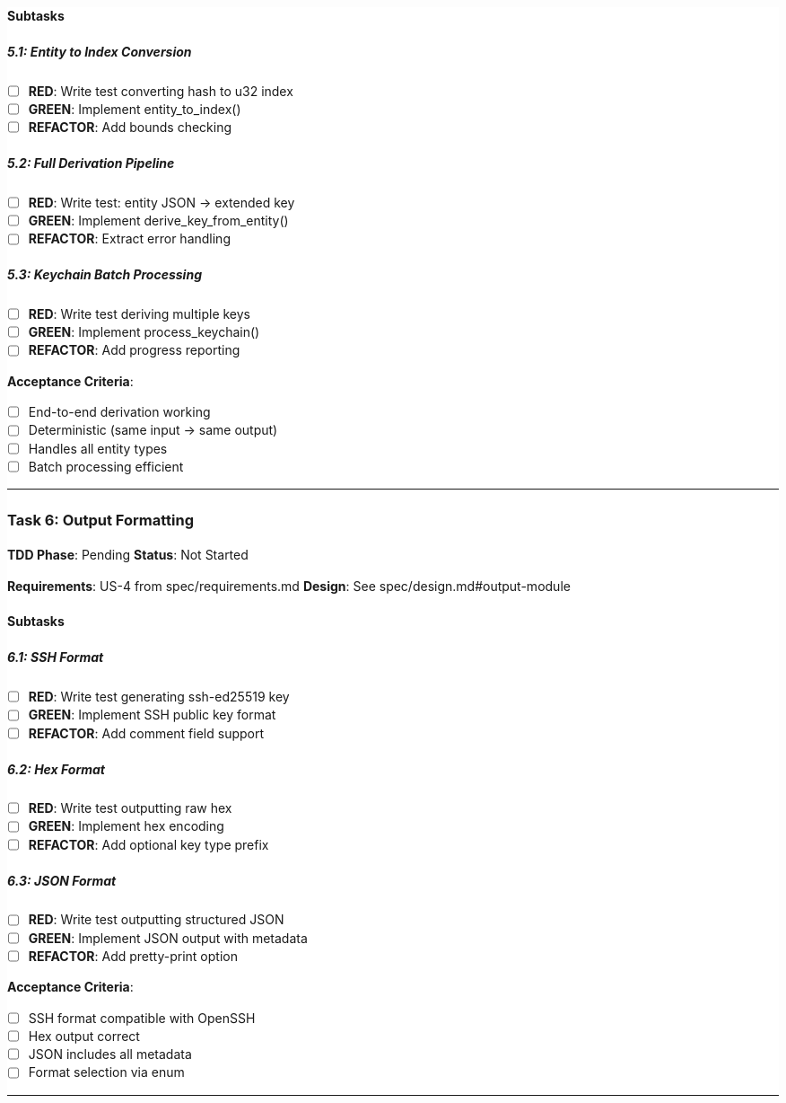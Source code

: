 #### Subtasks

##### 5.1: Entity to Index Conversion
- [ ] **RED**: Write test converting hash to u32 index
- [ ] **GREEN**: Implement entity_to_index()
- [ ] **REFACTOR**: Add bounds checking

##### 5.2: Full Derivation Pipeline
- [ ] **RED**: Write test: entity JSON → extended key
- [ ] **GREEN**: Implement derive_key_from_entity()
- [ ] **REFACTOR**: Extract error handling

##### 5.3: Keychain Batch Processing
- [ ] **RED**: Write test deriving multiple keys
- [ ] **GREEN**: Implement process_keychain()
- [ ] **REFACTOR**: Add progress reporting

**Acceptance Criteria**:
- [ ] End-to-end derivation working
- [ ] Deterministic (same input → same output)
- [ ] Handles all entity types
- [ ] Batch processing efficient

---

### Task 6: Output Formatting

**TDD Phase**: Pending
**Status**: Not Started

**Requirements**: US-4 from spec/requirements.md
**Design**: See spec/design.md#output-module

#### Subtasks

##### 6.1: SSH Format
- [ ] **RED**: Write test generating ssh-ed25519 key
- [ ] **GREEN**: Implement SSH public key format
- [ ] **REFACTOR**: Add comment field support

##### 6.2: Hex Format
- [ ] **RED**: Write test outputting raw hex
- [ ] **GREEN**: Implement hex encoding
- [ ] **REFACTOR**: Add optional key type prefix

##### 6.3: JSON Format
- [ ] **RED**: Write test outputting structured JSON
- [ ] **GREEN**: Implement JSON output with metadata
- [ ] **REFACTOR**: Add pretty-print option

**Acceptance Criteria**:
- [ ] SSH format compatible with OpenSSH
- [ ] Hex output correct
- [ ] JSON includes all metadata
- [ ] Format selection via enum

---